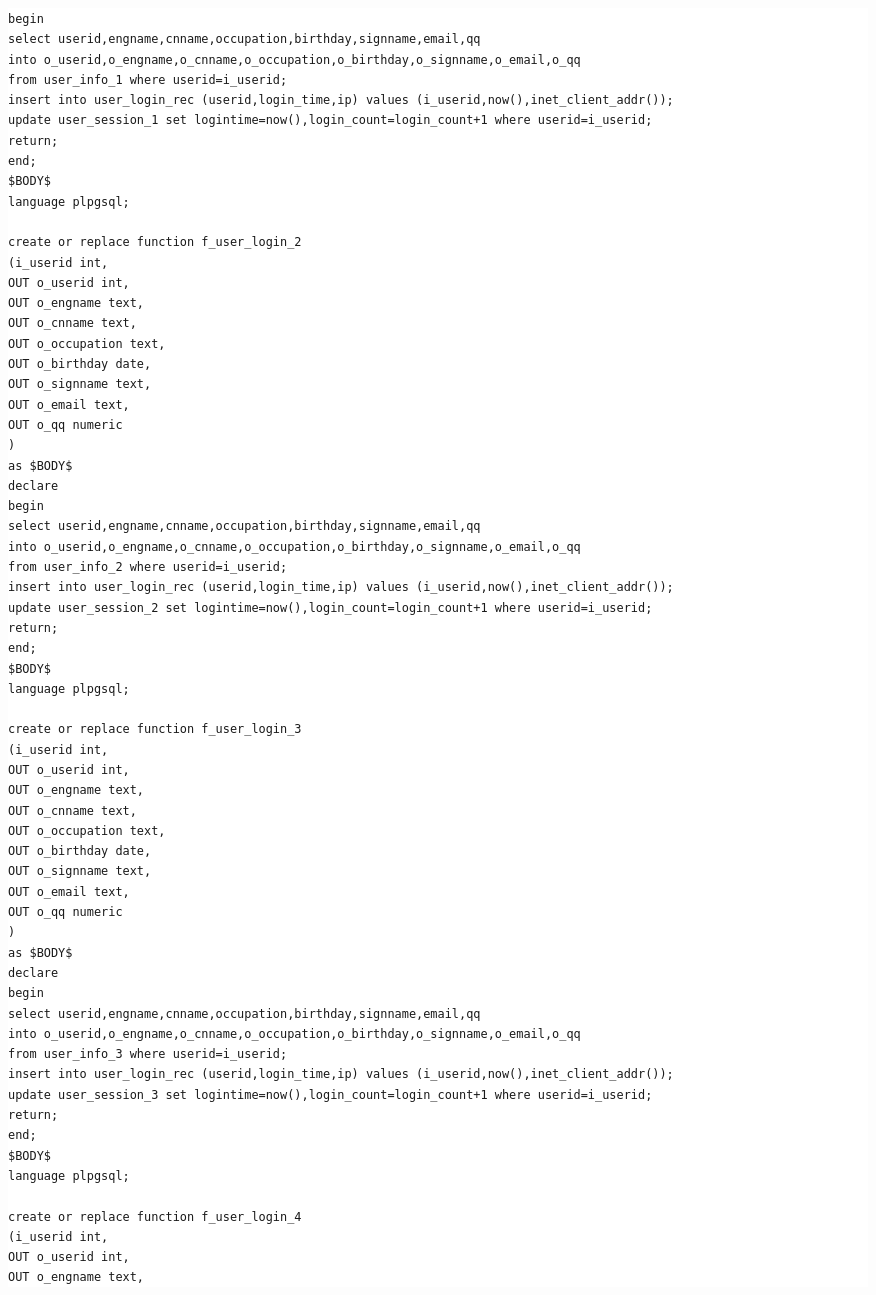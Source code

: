 ```  
begin  
select userid,engname,cnname,occupation,birthday,signname,email,qq  
into o_userid,o_engname,o_cnname,o_occupation,o_birthday,o_signname,o_email,o_qq  
from user_info_1 where userid=i_userid;  
insert into user_login_rec (userid,login_time,ip) values (i_userid,now(),inet_client_addr());  
update user_session_1 set logintime=now(),login_count=login_count+1 where userid=i_userid;  
return;  
end;  
$BODY$  
language plpgsql;  
  
create or replace function f_user_login_2  
(i_userid int,  
OUT o_userid int,  
OUT o_engname text,  
OUT o_cnname text,  
OUT o_occupation text,  
OUT o_birthday date,  
OUT o_signname text,  
OUT o_email text,  
OUT o_qq numeric  
)  
as $BODY$  
declare  
begin  
select userid,engname,cnname,occupation,birthday,signname,email,qq  
into o_userid,o_engname,o_cnname,o_occupation,o_birthday,o_signname,o_email,o_qq  
from user_info_2 where userid=i_userid;  
insert into user_login_rec (userid,login_time,ip) values (i_userid,now(),inet_client_addr());  
update user_session_2 set logintime=now(),login_count=login_count+1 where userid=i_userid;  
return;  
end;  
$BODY$  
language plpgsql;  
  
create or replace function f_user_login_3  
(i_userid int,  
OUT o_userid int,  
OUT o_engname text,  
OUT o_cnname text,  
OUT o_occupation text,  
OUT o_birthday date,  
OUT o_signname text,  
OUT o_email text,  
OUT o_qq numeric  
)  
as $BODY$  
declare  
begin  
select userid,engname,cnname,occupation,birthday,signname,email,qq  
into o_userid,o_engname,o_cnname,o_occupation,o_birthday,o_signname,o_email,o_qq  
from user_info_3 where userid=i_userid;  
insert into user_login_rec (userid,login_time,ip) values (i_userid,now(),inet_client_addr());  
update user_session_3 set logintime=now(),login_count=login_count+1 where userid=i_userid;  
return;  
end;  
$BODY$  
language plpgsql;  
  
create or replace function f_user_login_4  
(i_userid int,  
OUT o_userid int,  
OUT o_engname text,  
```